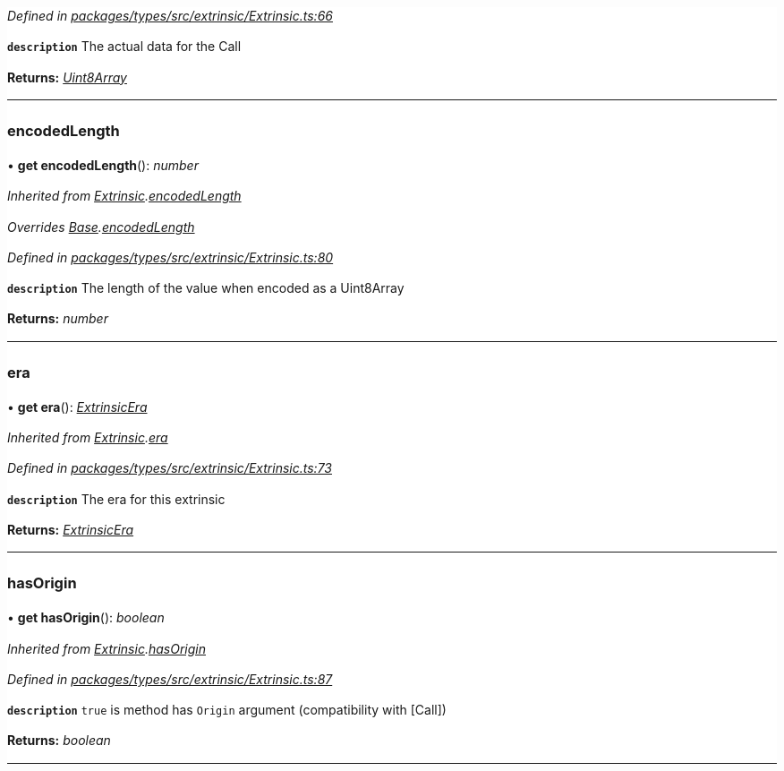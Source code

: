 *Defined in [packages/types/src/extrinsic/Extrinsic.ts:66](https://github.com/polkadot-js/api/blob/00d3a1174/packages/types/src/extrinsic/Extrinsic.ts#L66)*

**`description`** The actual data for the Call

**Returns:** *[Uint8Array](_packages_types_src_codec_raw_.raw.md#static-uint8array)*

___

###  encodedLength

• **get encodedLength**(): *number*

*Inherited from [Extrinsic](_packages_types_src_extrinsic_extrinsic_.extrinsic.md).[encodedLength](_packages_types_src_extrinsic_extrinsic_.extrinsic.md#encodedlength)*

*Overrides [Base](_packages_types_src_codec_base_.base.md).[encodedLength](_packages_types_src_codec_base_.base.md#encodedlength)*

*Defined in [packages/types/src/extrinsic/Extrinsic.ts:80](https://github.com/polkadot-js/api/blob/00d3a1174/packages/types/src/extrinsic/Extrinsic.ts#L80)*

**`description`** The length of the value when encoded as a Uint8Array

**Returns:** *number*

___

###  era

• **get era**(): *[ExtrinsicEra](_packages_types_src_extrinsic_extrinsicera_.extrinsicera.md)*

*Inherited from [Extrinsic](_packages_types_src_extrinsic_extrinsic_.extrinsic.md).[era](_packages_types_src_extrinsic_extrinsic_.extrinsic.md#era)*

*Defined in [packages/types/src/extrinsic/Extrinsic.ts:73](https://github.com/polkadot-js/api/blob/00d3a1174/packages/types/src/extrinsic/Extrinsic.ts#L73)*

**`description`** The era for this extrinsic

**Returns:** *[ExtrinsicEra](_packages_types_src_extrinsic_extrinsicera_.extrinsicera.md)*

___

###  hasOrigin

• **get hasOrigin**(): *boolean*

*Inherited from [Extrinsic](_packages_types_src_extrinsic_extrinsic_.extrinsic.md).[hasOrigin](_packages_types_src_extrinsic_extrinsic_.extrinsic.md#hasorigin)*

*Defined in [packages/types/src/extrinsic/Extrinsic.ts:87](https://github.com/polkadot-js/api/blob/00d3a1174/packages/types/src/extrinsic/Extrinsic.ts#L87)*

**`description`** `true` is method has `Origin` argument (compatibility with [Call])

**Returns:** *boolean*

___
